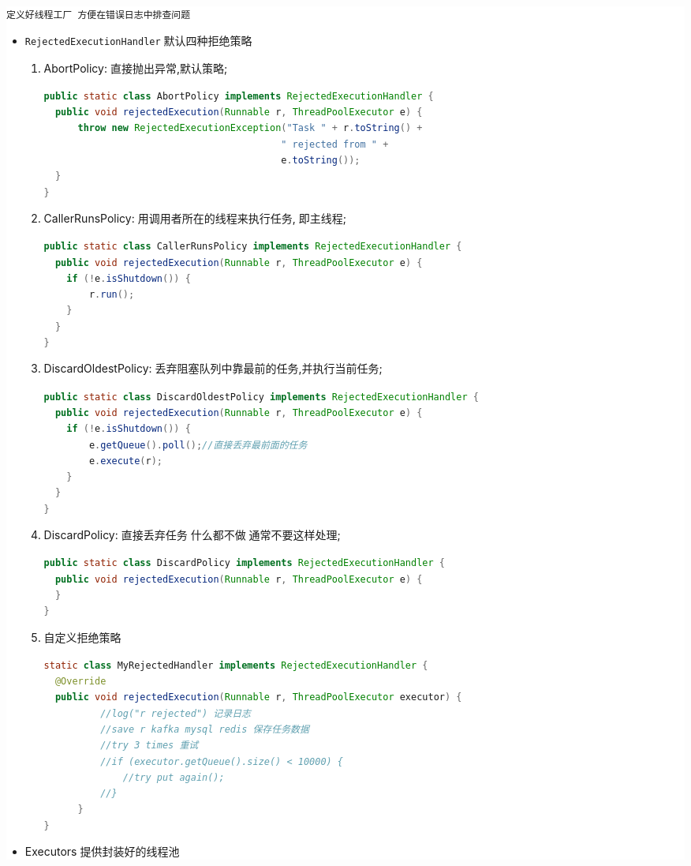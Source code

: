     定义好线程工厂 方便在错误日志中排查问题
  
  * `RejectedExecutionHandler` 默认四种拒绝策略

    1. AbortPolicy: 直接抛出异常,默认策略;
      
        ```java
        public static class AbortPolicy implements RejectedExecutionHandler {
          public void rejectedExecution(Runnable r, ThreadPoolExecutor e) {
              throw new RejectedExecutionException("Task " + r.toString() +
                                                  " rejected from " +
                                                  e.toString());
          }
        }
        ```
    1. CallerRunsPolicy: 用调用者所在的线程来执行任务, 即主线程;

        ```java
        public static class CallerRunsPolicy implements RejectedExecutionHandler {
          public void rejectedExecution(Runnable r, ThreadPoolExecutor e) {
            if (!e.isShutdown()) {
                r.run();
            }
          }
        }
        ```

    1. DiscardOldestPolicy: 丢弃阻塞队列中靠最前的任务,并执行当前任务;

        ```java
        public static class DiscardOldestPolicy implements RejectedExecutionHandler {
          public void rejectedExecution(Runnable r, ThreadPoolExecutor e) {
            if (!e.isShutdown()) {
                e.getQueue().poll();//直接丢弃最前面的任务
                e.execute(r);
            }
          }
        }
        ```
    1. DiscardPolicy: 直接丢弃任务 什么都不做 通常不要这样处理;

        ```java
        public static class DiscardPolicy implements RejectedExecutionHandler {
          public void rejectedExecution(Runnable r, ThreadPoolExecutor e) {
          }
        }  
        ```
    1. 自定义拒绝策略
        ```java
        static class MyRejectedHandler implements RejectedExecutionHandler {
          @Override
          public void rejectedExecution(Runnable r, ThreadPoolExecutor executor) {
                  //log("r rejected") 记录日志
                  //save r kafka mysql redis 保存任务数据
                  //try 3 times 重试
                  //if (executor.getQueue().size() < 10000) {
                      //try put again();
                  //}
              }
        }
        ```    
* Executors 提供封装好的线程池
